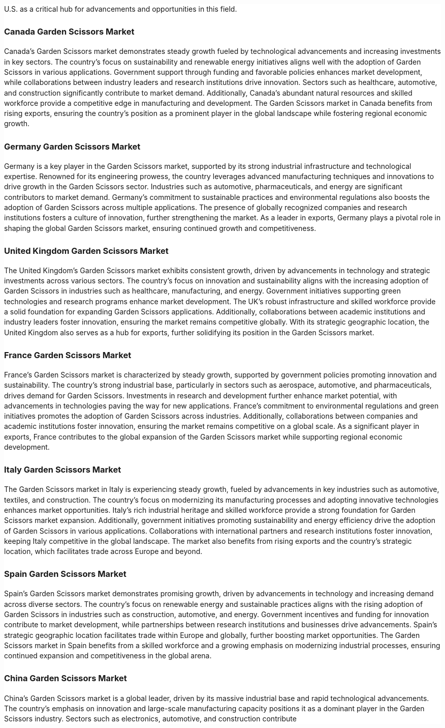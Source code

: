 U.S. as a critical hub for advancements and opportunities in this field.</p><h3>Canada Garden Scissors Market</h3><p>Canada&rsquo;s Garden Scissors market demonstrates steady growth fueled by technological advancements and increasing investments in key sectors. The country&rsquo;s focus on sustainability and renewable energy initiatives aligns well with the adoption of Garden Scissors in various applications. Government support through funding and favorable policies enhances market development, while collaborations between industry leaders and research institutions drive innovation. Sectors such as healthcare, automotive, and construction significantly contribute to market demand. Additionally, Canada&rsquo;s abundant natural resources and skilled workforce provide a competitive edge in manufacturing and development. The Garden Scissors market in Canada benefits from rising exports, ensuring the country&rsquo;s position as a prominent player in the global landscape while fostering regional economic growth.</p><h3>Germany Garden Scissors Market</h3><p>Germany is a key player in the Garden Scissors market, supported by its strong industrial infrastructure and technological expertise. Renowned for its engineering prowess, the country leverages advanced manufacturing techniques and innovations to drive growth in the Garden Scissors sector. Industries such as automotive, pharmaceuticals, and energy are significant contributors to market demand. Germany&rsquo;s commitment to sustainable practices and environmental regulations also boosts the adoption of Garden Scissors across multiple applications. The presence of globally recognized companies and research institutions fosters a culture of innovation, further strengthening the market. As a leader in exports, Germany plays a pivotal role in shaping the global Garden Scissors market, ensuring continued growth and competitiveness.</p><h3>United Kingdom Garden Scissors Market</h3><p>The United Kingdom&rsquo;s Garden Scissors market exhibits consistent growth, driven by advancements in technology and strategic investments across various sectors. The country&rsquo;s focus on innovation and sustainability aligns with the increasing adoption of Garden Scissors in industries such as healthcare, manufacturing, and energy. Government initiatives supporting green technologies and research programs enhance market development. The UK&rsquo;s robust infrastructure and skilled workforce provide a solid foundation for expanding Garden Scissors applications. Additionally, collaborations between academic institutions and industry leaders foster innovation, ensuring the market remains competitive globally. With its strategic geographic location, the United Kingdom also serves as a hub for exports, further solidifying its position in the Garden Scissors market.</p><h3>France Garden Scissors Market</h3><p>France&rsquo;s Garden Scissors market is characterized by steady growth, supported by government policies promoting innovation and sustainability. The country&rsquo;s strong industrial base, particularly in sectors such as aerospace, automotive, and pharmaceuticals, drives demand for Garden Scissors. Investments in research and development further enhance market potential, with advancements in technologies paving the way for new applications. France&rsquo;s commitment to environmental regulations and green initiatives promotes the adoption of Garden Scissors across industries. Additionally, collaborations between companies and academic institutions foster innovation, ensuring the market remains competitive on a global scale. As a significant player in exports, France contributes to the global expansion of the Garden Scissors market while supporting regional economic development.</p><h3>Italy Garden Scissors Market</h3><p>The Garden Scissors market in Italy is experiencing steady growth, fueled by advancements in key industries such as automotive, textiles, and construction. The country&rsquo;s focus on modernizing its manufacturing processes and adopting innovative technologies enhances market opportunities. Italy&rsquo;s rich industrial heritage and skilled workforce provide a strong foundation for Garden Scissors market expansion. Additionally, government initiatives promoting sustainability and energy efficiency drive the adoption of Garden Scissors in various applications. Collaborations with international partners and research institutions foster innovation, keeping Italy competitive in the global landscape. The market also benefits from rising exports and the country&rsquo;s strategic location, which facilitates trade across Europe and beyond.</p><h3>Spain Garden Scissors Market</h3><p>Spain&rsquo;s Garden Scissors market demonstrates promising growth, driven by advancements in technology and increasing demand across diverse sectors. The country&rsquo;s focus on renewable energy and sustainable practices aligns with the rising adoption of Garden Scissors in industries such as construction, automotive, and energy. Government incentives and funding for innovation contribute to market development, while partnerships between research institutions and businesses drive advancements. Spain&rsquo;s strategic geographic location facilitates trade within Europe and globally, further boosting market opportunities. The Garden Scissors market in Spain benefits from a skilled workforce and a growing emphasis on modernizing industrial processes, ensuring continued expansion and competitiveness in the global arena.</p><h3>China Garden Scissors Market</h3><p>China&rsquo;s Garden Scissors market is a global leader, driven by its massive industrial base and rapid technological advancements. The country&rsquo;s emphasis on innovation and large-scale manufacturing capacity positions it as a dominant player in the Garden Scissors industry. Sectors such as electronics, automotive, and construction contribute